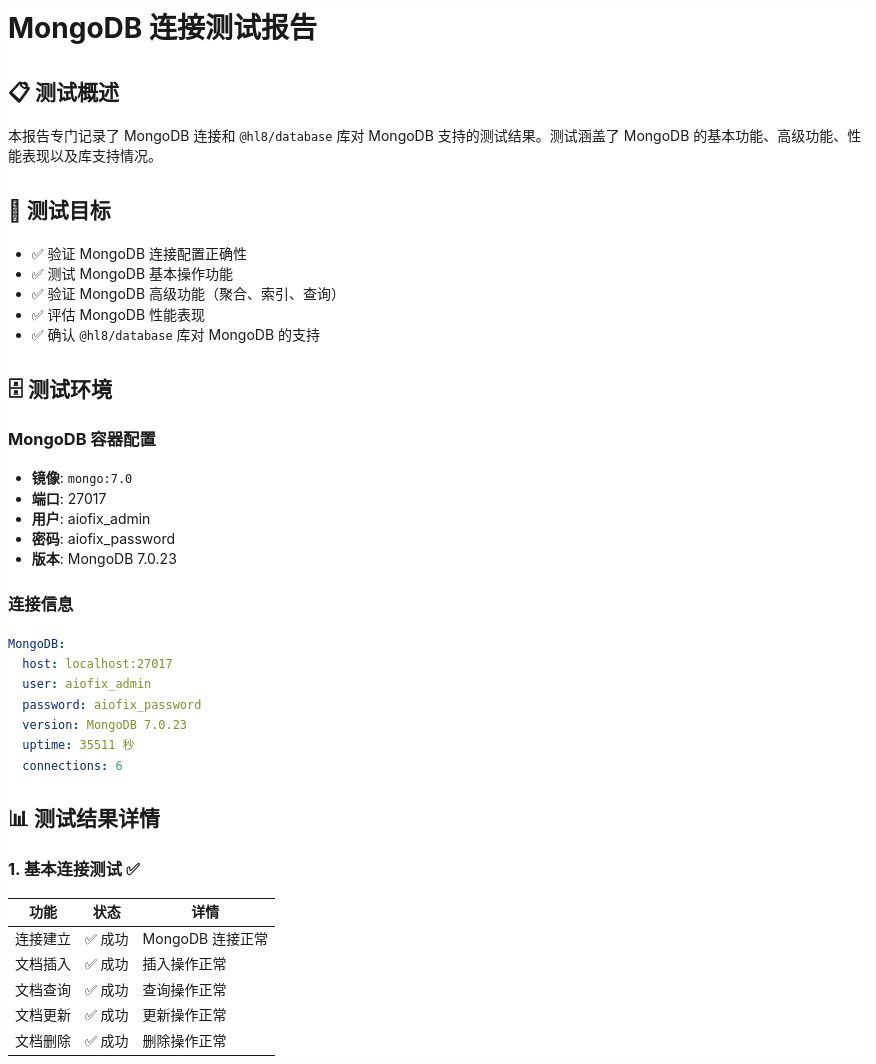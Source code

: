 # MongoDB 连接测试报告

## 📋 测试概述

本报告专门记录了 MongoDB 连接和 `@hl8/database` 库对 MongoDB 支持的测试结果。测试涵盖了 MongoDB 的基本功能、高级功能、性能表现以及库支持情况。

## 🎯 测试目标

- ✅ 验证 MongoDB 连接配置正确性
- ✅ 测试 MongoDB 基本操作功能
- ✅ 验证 MongoDB 高级功能（聚合、索引、查询）
- ✅ 评估 MongoDB 性能表现
- ✅ 确认 `@hl8/database` 库对 MongoDB 的支持

## 🗄️ 测试环境

### MongoDB 容器配置

- **镜像**: `mongo:7.0`
- **端口**: 27017
- **用户**: aiofix_admin
- **密码**: aiofix_password
- **版本**: MongoDB 7.0.23

### 连接信息

```yaml
MongoDB:
  host: localhost:27017
  user: aiofix_admin
  password: aiofix_password
  version: MongoDB 7.0.23
  uptime: 35511 秒
  connections: 6
```

## 📊 测试结果详情

### 1. 基本连接测试 ✅

| 功能     | 状态    | 详情             |
| -------- | ------- | ---------------- |
| 连接建立 | ✅ 成功 | MongoDB 连接正常 |
| 文档插入 | ✅ 成功 | 插入操作正常     |
| 文档查询 | ✅ 成功 | 查询操作正常     |
| 文档更新 | ✅ 成功 | 更新操作正常     |
| 文档删除 | ✅ 成功 | 删除操作正常     |
